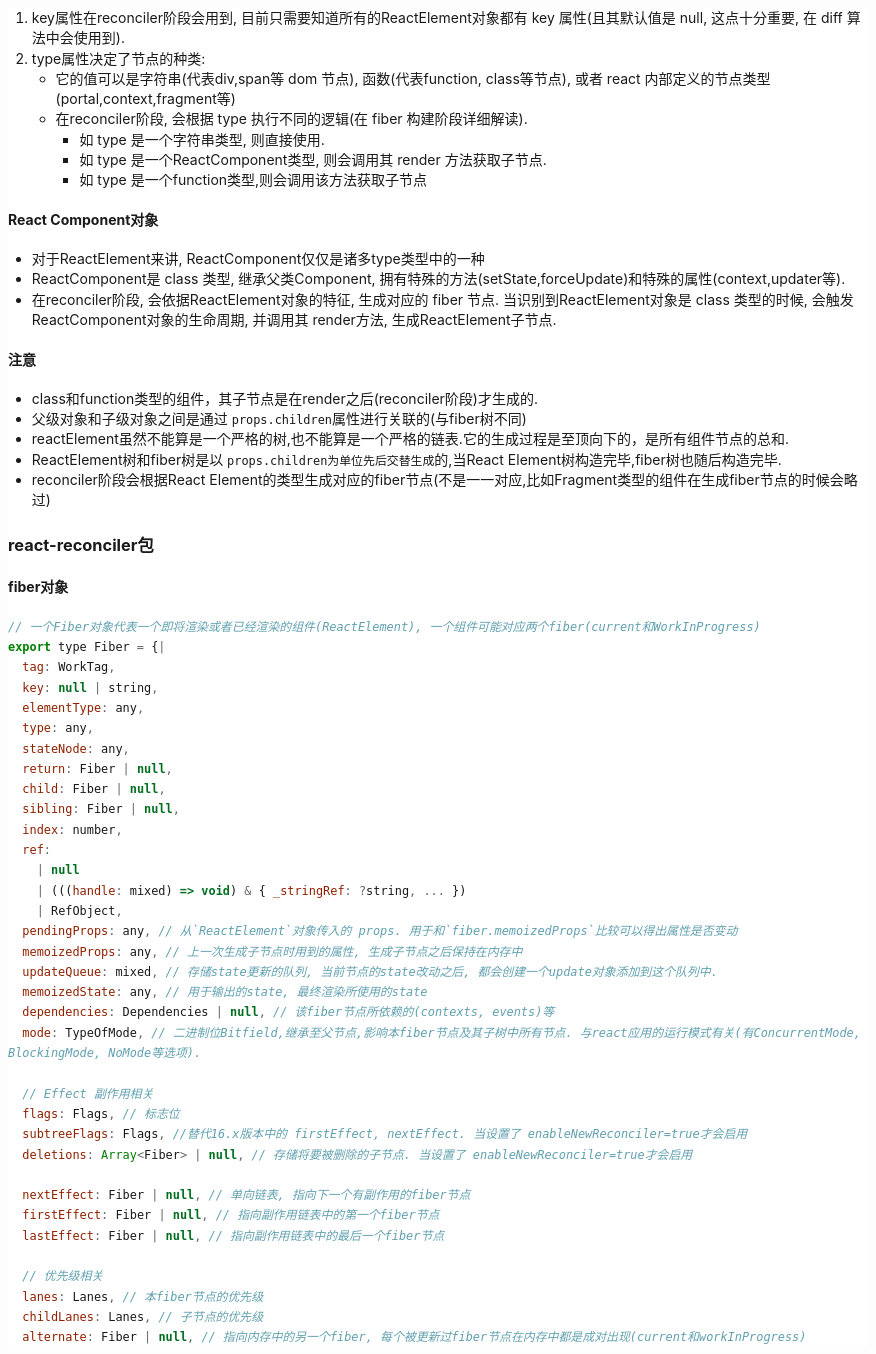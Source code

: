 1. key属性在reconciler阶段会用到, 目前只需要知道所有的ReactElement对象都有 key 属性(且其默认值是 null, 这点十分重要, 在 diff 算法中会使用到).
2. type属性决定了节点的种类:
   - 它的值可以是字符串(代表div,span等 dom 节点), 函数(代表function, class等节点), 或者 react 内部定义的节点类型(portal,context,fragment等)
   - 在reconciler阶段, 会根据 type 执行不同的逻辑(在 fiber 构建阶段详细解读).
     - 如 type 是一个字符串类型, 则直接使用.
     - 如 type 是一个ReactComponent类型, 则会调用其 render 方法获取子节点.
     - 如 type 是一个function类型,则会调用该方法获取子节点

#### React Component对象

- 对于ReactElement来讲, ReactComponent仅仅是诸多type类型中的一种
- ReactComponent是 class 类型, 继承父类Component, 拥有特殊的方法(setState,forceUpdate)和特殊的属性(context,updater等).
- 在reconciler阶段, 会依据ReactElement对象的特征, 生成对应的 fiber 节点. 当识别到ReactElement对象是 class 类型的时候, 会触发ReactComponent对象的生命周期, 并调用其 render方法, 生成ReactElement子节点.

#### 注意

- class和function类型的组件，其子节点是在render之后(reconciler阶段)才生成的.
- 父级对象和子级对象之间是通过 `props.children`属性进行关联的(与fiber树不同)
- reactElement虽然不能算是一个严格的树,也不能算是一个严格的链表.它的生成过程是至顶向下的，是所有组件节点的总和.
- ReactElement树和fiber树是以 `props.children为单位先后交替生成`的,当React Element树构造完毕,fiber树也随后构造完毕.
- reconciler阶段会根据React Element的类型生成对应的fiber节点(不是一一对应,比如Fragment类型的组件在生成fiber节点的时候会略过)

### react-reconciler包

#### fiber对象

```js
// 一个Fiber对象代表一个即将渲染或者已经渲染的组件(ReactElement), 一个组件可能对应两个fiber(current和WorkInProgress)
export type Fiber = {|
  tag: WorkTag,
  key: null | string,
  elementType: any,
  type: any,
  stateNode: any,
  return: Fiber | null,
  child: Fiber | null,
  sibling: Fiber | null,
  index: number,
  ref:
    | null
    | (((handle: mixed) => void) & { _stringRef: ?string, ... })
    | RefObject,
  pendingProps: any, // 从`ReactElement`对象传入的 props. 用于和`fiber.memoizedProps`比较可以得出属性是否变动
  memoizedProps: any, // 上一次生成子节点时用到的属性, 生成子节点之后保持在内存中
  updateQueue: mixed, // 存储state更新的队列, 当前节点的state改动之后, 都会创建一个update对象添加到这个队列中.
  memoizedState: any, // 用于输出的state, 最终渲染所使用的state
  dependencies: Dependencies | null, // 该fiber节点所依赖的(contexts, events)等
  mode: TypeOfMode, // 二进制位Bitfield,继承至父节点,影响本fiber节点及其子树中所有节点. 与react应用的运行模式有关(有ConcurrentMode, BlockingMode, NoMode等选项).

  // Effect 副作用相关
  flags: Flags, // 标志位
  subtreeFlags: Flags, //替代16.x版本中的 firstEffect, nextEffect. 当设置了 enableNewReconciler=true才会启用
  deletions: Array<Fiber> | null, // 存储将要被删除的子节点. 当设置了 enableNewReconciler=true才会启用

  nextEffect: Fiber | null, // 单向链表, 指向下一个有副作用的fiber节点
  firstEffect: Fiber | null, // 指向副作用链表中的第一个fiber节点
  lastEffect: Fiber | null, // 指向副作用链表中的最后一个fiber节点

  // 优先级相关
  lanes: Lanes, // 本fiber节点的优先级
  childLanes: Lanes, // 子节点的优先级
  alternate: Fiber | null, // 指向内存中的另一个fiber, 每个被更新过fiber节点在内存中都是成对出现(current和workInProgress)
```